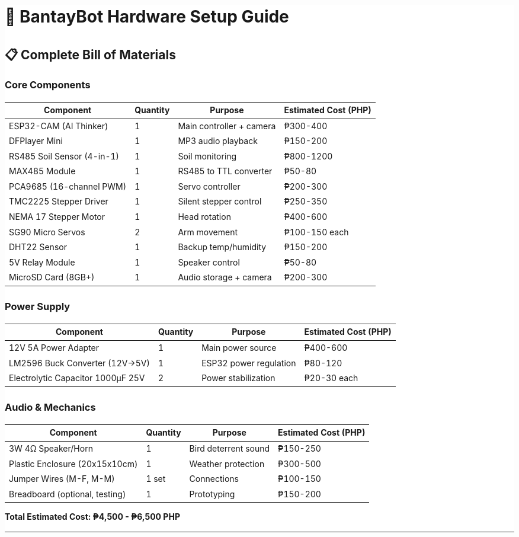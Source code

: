 # 🔌 BantayBot Hardware Setup Guide

## 📋 Complete Bill of Materials

### Core Components
| Component | Quantity | Purpose | Estimated Cost (PHP) |
|-----------|----------|---------|---------------------|
| ESP32-CAM (AI Thinker) | 1 | Main controller + camera | ₱300-400 |
| DFPlayer Mini | 1 | MP3 audio playback | ₱150-200 |
| RS485 Soil Sensor (4-in-1) | 1 | Soil monitoring | ₱800-1200 |
| MAX485 Module | 1 | RS485 to TTL converter | ₱50-80 |
| PCA9685 (16-channel PWM) | 1 | Servo controller | ₱200-300 |
| TMC2225 Stepper Driver | 1 | Silent stepper control | ₱250-350 |
| NEMA 17 Stepper Motor | 1 | Head rotation | ₱400-600 |
| SG90 Micro Servos | 2 | Arm movement | ₱100-150 each |
| DHT22 Sensor | 1 | Backup temp/humidity | ₱150-200 |
| 5V Relay Module | 1 | Speaker control | ₱50-80 |
| MicroSD Card (8GB+) | 1 | Audio storage + camera | ₱200-300 |

### Power Supply
| Component | Quantity | Purpose | Estimated Cost (PHP) |
|-----------|----------|---------|---------------------|
| 12V 5A Power Adapter | 1 | Main power source | ₱400-600 |
| LM2596 Buck Converter (12V→5V) | 1 | ESP32 power regulation | ₱80-120 |
| Electrolytic Capacitor 1000µF 25V | 2 | Power stabilization | ₱20-30 each |

### Audio & Mechanics
| Component | Quantity | Purpose | Estimated Cost (PHP) |
|-----------|----------|---------|---------------------|
| 3W 4Ω Speaker/Horn | 1 | Bird deterrent sound | ₱150-250 |
| Plastic Enclosure (20x15x10cm) | 1 | Weather protection | ₱300-500 |
| Jumper Wires (M-F, M-M) | 1 set | Connections | ₱100-150 |
| Breadboard (optional, testing) | 1 | Prototyping | ₱150-200 |

**Total Estimated Cost: ₱4,500 - ₱6,500 PHP**

---
